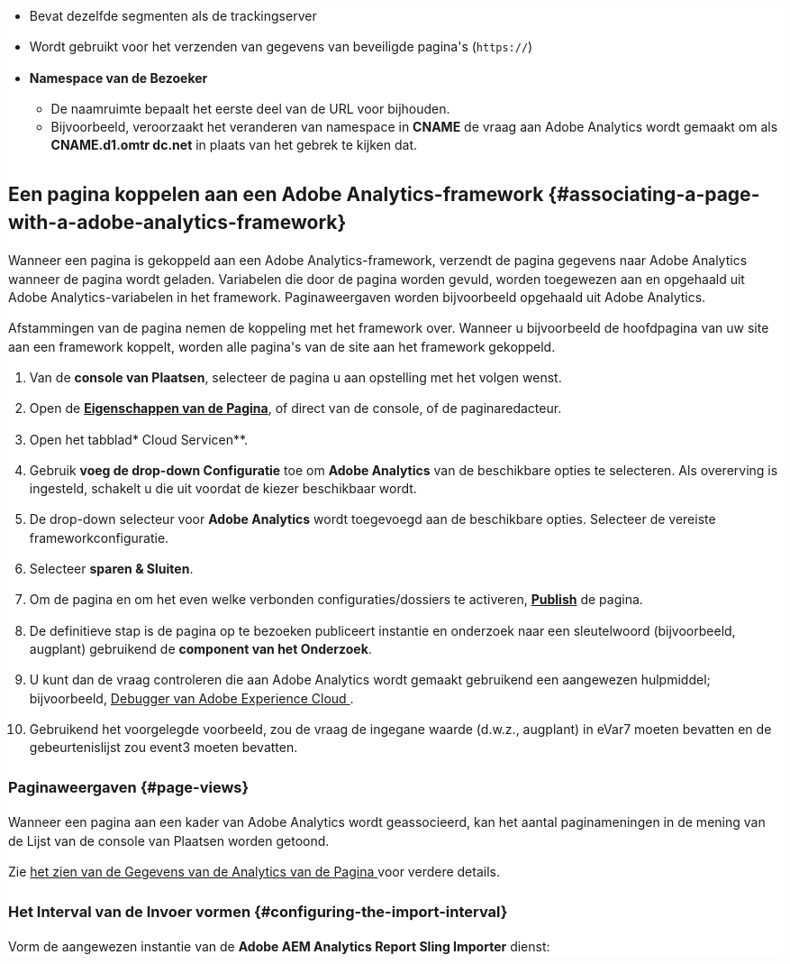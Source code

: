    * Bevat dezelfde segmenten als de trackingserver
   * Wordt gebruikt voor het verzenden van gegevens van beveiligde pagina&#39;s (`https://`)

* **Namespace van de Bezoeker**

   * De naamruimte bepaalt het eerste deel van de URL voor bijhouden.
   * Bijvoorbeeld, veroorzaakt het veranderen van namespace in **CNAME** de vraag aan Adobe Analytics wordt gemaakt om als **CNAME.d1.omtr dc.net** in plaats van het gebrek te kijken dat.

## Een pagina koppelen aan een Adobe Analytics-framework {#associating-a-page-with-a-adobe-analytics-framework}

Wanneer een pagina is gekoppeld aan een Adobe Analytics-framework, verzendt de pagina gegevens naar Adobe Analytics wanneer de pagina wordt geladen. Variabelen die door de pagina worden gevuld, worden toegewezen aan en opgehaald uit Adobe Analytics-variabelen in het framework. Paginaweergaven worden bijvoorbeeld opgehaald uit Adobe Analytics.

Afstammingen van de pagina nemen de koppeling met het framework over. Wanneer u bijvoorbeeld de hoofdpagina van uw site aan een framework koppelt, worden alle pagina&#39;s van de site aan het framework gekoppeld.

1. Van de **console van Plaatsen**, selecteer de pagina u aan opstelling met het volgen wenst.
1. Open de **[Eigenschappen van de Pagina](/help/sites-authoring/editing-page-properties.md)**, of direct van de console, of de paginaredacteur.
1. Open het tabblad* Cloud Servicen**.

1. Gebruik **voeg de drop-down Configuratie** toe om **Adobe Analytics** van de beschikbare opties te selecteren. Als overerving is ingesteld, schakelt u die uit voordat de kiezer beschikbaar wordt.

1. De drop-down selecteur voor **Adobe Analytics** wordt toegevoegd aan de beschikbare opties. Selecteer de vereiste frameworkconfiguratie.

1. Selecteer **sparen &amp; Sluiten**.
1. Om de pagina en om het even welke verbonden configuraties/dossiers te activeren, **[Publish](/help/sites-authoring/publishing-pages.md)** de pagina.
1. De definitieve stap is de pagina op te bezoeken publiceert instantie en onderzoek naar een sleutelwoord (bijvoorbeeld, augplant) gebruikend de **component van het Onderzoek**.
1. U kunt dan de vraag controleren die aan Adobe Analytics wordt gemaakt gebruikend een aangewezen hulpmiddel; bijvoorbeeld, [ Debugger van Adobe Experience Cloud ](https://experienceleague.adobe.com/docs/experience-platform/debugger/home.html?lang=nl-NL).
1. Gebruikend het voorgelegde voorbeeld, zou de vraag de ingegane waarde (d.w.z., augplant) in eVar7 moeten bevatten en de gebeurtenislijst zou event3 moeten bevatten.

### Paginaweergaven {#page-views}

Wanneer een pagina aan een kader van Adobe Analytics wordt geassocieerd, kan het aantal paginameningen in de mening van de Lijst van de console van Plaatsen worden getoond.

Zie [ het zien van de Gegevens van de Analytics van de Pagina ](/help/sites-authoring/page-analytics-using.md) voor verdere details.

### Het Interval van de Invoer vormen {#configuring-the-import-interval}

Vorm de aangewezen instantie van de **Adobe AEM Analytics Report Sling Importer** dienst:
